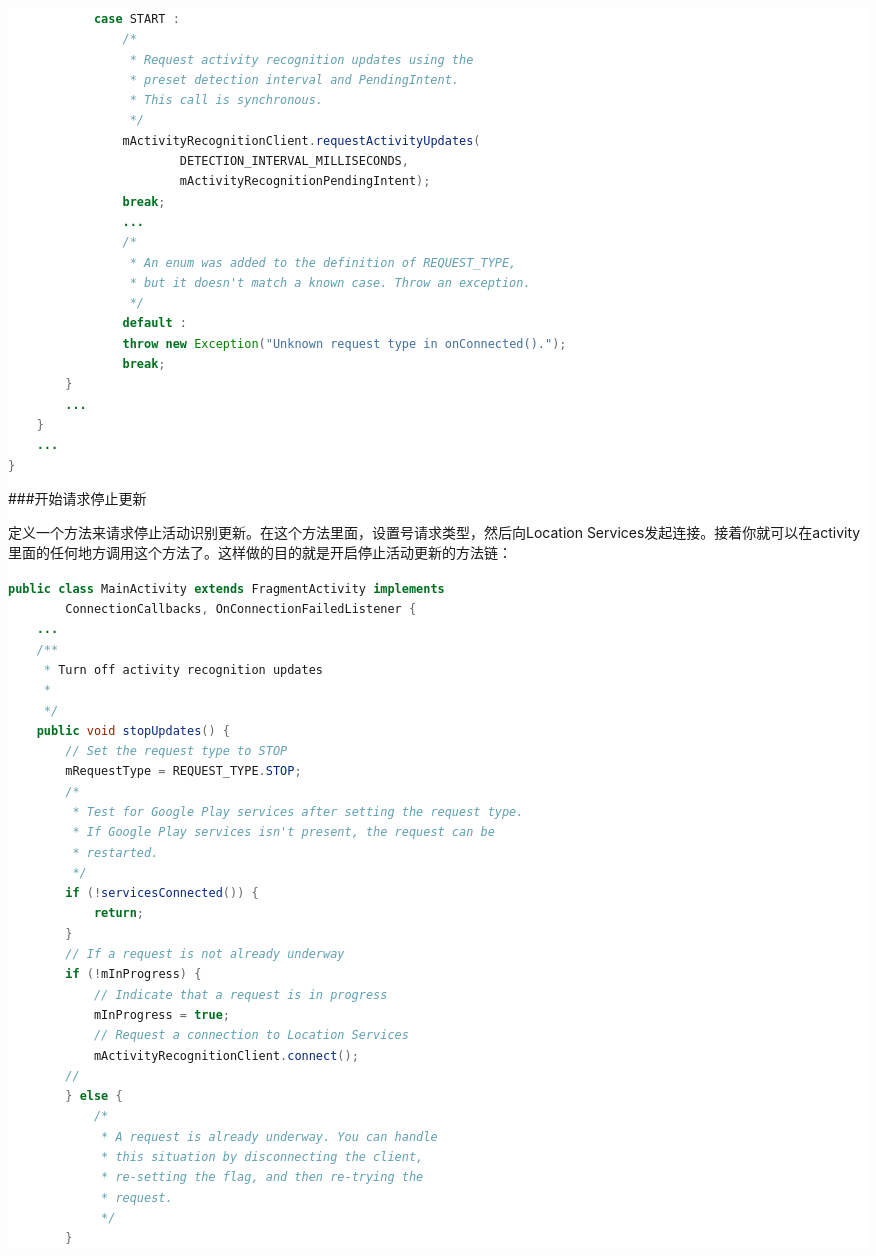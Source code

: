 ```java
            case START :
                /*
                 * Request activity recognition updates using the
                 * preset detection interval and PendingIntent.
                 * This call is synchronous.
                 */
                mActivityRecognitionClient.requestActivityUpdates(
                        DETECTION_INTERVAL_MILLISECONDS,
                        mActivityRecognitionPendingIntent);
                break;
                ...
                /*
                 * An enum was added to the definition of REQUEST_TYPE,
                 * but it doesn't match a known case. Throw an exception.
                 */
                default :
                throw new Exception("Unknown request type in onConnected().");
                break;
        }
        ...
    }
    ...
}
```

###开始请求停止更新

定义一个方法来请求停止活动识别更新。在这个方法里面，设置号请求类型，然后向Location Services发起连接。接着你就可以在activity里面的任何地方调用这个方法了。这样做的目的就是开启停止活动更新的方法链：

```java
public class MainActivity extends FragmentActivity implements
        ConnectionCallbacks, OnConnectionFailedListener {
    ...
    /**
     * Turn off activity recognition updates
     *
     */
    public void stopUpdates() {
        // Set the request type to STOP
        mRequestType = REQUEST_TYPE.STOP;
        /*
         * Test for Google Play services after setting the request type.
         * If Google Play services isn't present, the request can be
         * restarted.
         */
        if (!servicesConnected()) {
            return;
        }
        // If a request is not already underway
        if (!mInProgress) {
            // Indicate that a request is in progress
            mInProgress = true;
            // Request a connection to Location Services
            mActivityRecognitionClient.connect();
        //
        } else {
            /*
             * A request is already underway. You can handle
             * this situation by disconnecting the client,
             * re-setting the flag, and then re-trying the
             * request.
             */
        }
```